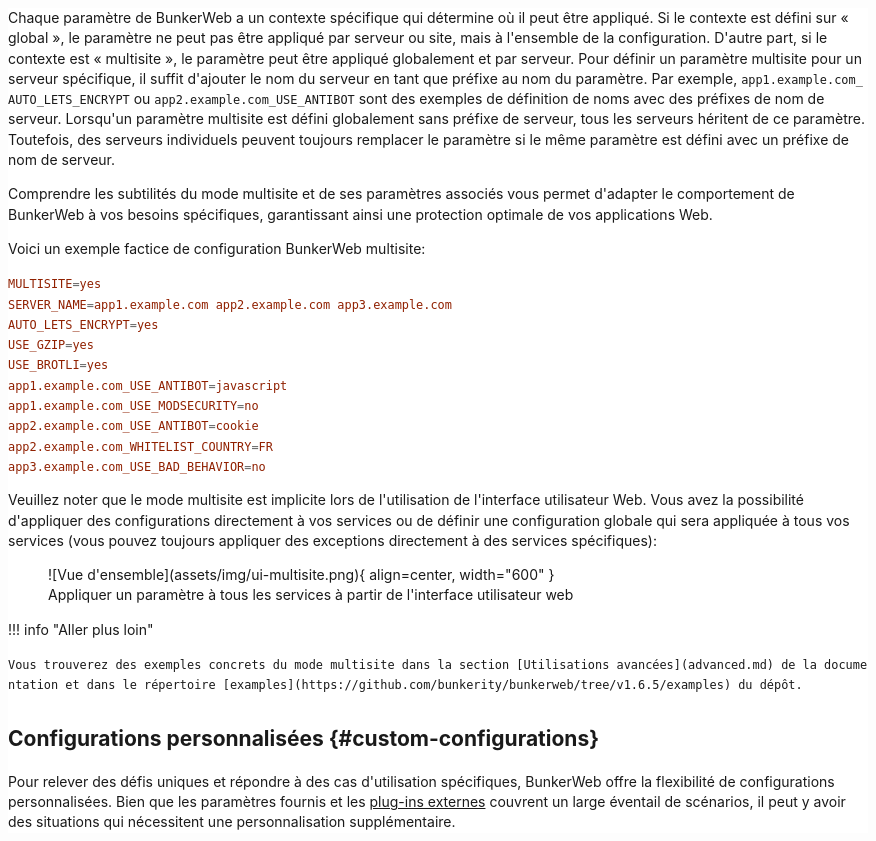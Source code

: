 Chaque paramètre de BunkerWeb a un contexte spécifique qui détermine où il peut être appliqué. Si le contexte est défini sur « global », le paramètre ne peut pas être appliqué par serveur ou site, mais à l'ensemble de la configuration. D'autre part, si le contexte est « multisite », le paramètre peut être appliqué globalement et par serveur. Pour définir un paramètre multisite pour un serveur spécifique, il suffit d'ajouter le nom du serveur en tant que préfixe au nom du paramètre. Par exemple, `app1.example.com_AUTO_LETS_ENCRYPT` ou `app2.example.com_USE_ANTIBOT` sont des exemples de définition de noms avec des préfixes de nom de serveur. Lorsqu'un paramètre multisite est défini globalement sans préfixe de serveur, tous les serveurs héritent de ce paramètre. Toutefois, des serveurs individuels peuvent toujours remplacer le paramètre si le même paramètre est défini avec un préfixe de nom de serveur.

Comprendre les subtilités du mode multisite et de ses paramètres associés vous permet d'adapter le comportement de BunkerWeb à vos besoins spécifiques, garantissant ainsi une protection optimale de vos applications Web.

Voici un exemple factice de configuration BunkerWeb multisite:

```conf
MULTISITE=yes
SERVER_NAME=app1.example.com app2.example.com app3.example.com
AUTO_LETS_ENCRYPT=yes
USE_GZIP=yes
USE_BROTLI=yes
app1.example.com_USE_ANTIBOT=javascript
app1.example.com_USE_MODSECURITY=no
app2.example.com_USE_ANTIBOT=cookie
app2.example.com_WHITELIST_COUNTRY=FR
app3.example.com_USE_BAD_BEHAVIOR=no
```

Veuillez noter que le mode multisite est implicite lors de l'utilisation de l'interface utilisateur Web. Vous avez la possibilité d'appliquer des configurations directement à vos services ou de définir une configuration globale qui sera appliquée à tous vos services (vous pouvez toujours appliquer des exceptions directement à des services spécifiques):

<figure markdown>
  ![Vue d'ensemble](assets/img/ui-multisite.png){ align=center, width="600" }
  <figcaption>Appliquer un paramètre à tous les services à partir de l'interface utilisateur web</figcaption>
</figure>

!!! info "Aller plus loin"

    Vous trouverez des exemples concrets du mode multisite dans la section [Utilisations avancées](advanced.md) de la documentation et dans le répertoire [examples](https://github.com/bunkerity/bunkerweb/tree/v1.6.5/examples) du dépôt.

## Configurations personnalisées {#custom-configurations}

Pour relever des défis uniques et répondre à des cas d'utilisation spécifiques, BunkerWeb offre la flexibilité de configurations personnalisées. Bien que les paramètres fournis et les [plug-ins externes](plugins.md) couvrent un large éventail de scénarios, il peut y avoir des situations qui nécessitent une personnalisation supplémentaire.
